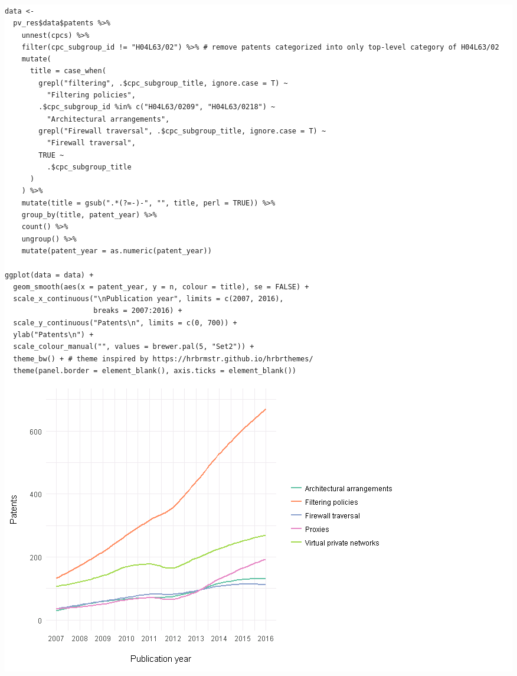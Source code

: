     data <- 
      pv_res$data$patents %>% 
        unnest(cpcs) %>% 
        filter(cpc_subgroup_id != "H04L63/02") %>% # remove patents categorized into only top-level category of H04L63/02
        mutate(
          title = case_when(
            grepl("filtering", .$cpc_subgroup_title, ignore.case = T) ~ 
              "Filtering policies",
            .$cpc_subgroup_id %in% c("H04L63/0209", "H04L63/0218") ~ 
              "Architectural arrangements",
            grepl("Firewall traversal", .$cpc_subgroup_title, ignore.case = T) ~ 
              "Firewall traversal",
            TRUE ~ 
              .$cpc_subgroup_title
          )
        ) %>% 
        mutate(title = gsub(".*(?=-)-", "", title, perl = TRUE)) %>% 
        group_by(title, patent_year) %>% 
        count() %>% 
        ungroup() %>%
        mutate(patent_year = as.numeric(patent_year))

    ggplot(data = data) + 
      geom_smooth(aes(x = patent_year, y = n, colour = title), se = FALSE) +
      scale_x_continuous("\nPublication year", limits = c(2007, 2016), 
                         breaks = 2007:2016) +
      scale_y_continuous("Patents\n", limits = c(0, 700)) +
      ylab("Patents\n") +
      scale_colour_manual("", values = brewer.pal(5, "Set2")) +
      theme_bw() + # theme inspired by https://hrbrmstr.github.io/hrbrthemes/
      theme(panel.border = element_blank(), axis.ticks = element_blank())

![](2017-xx-xx-patentsview_files/figure-markdown_strict/unnamed-chunk-10-1.png)
